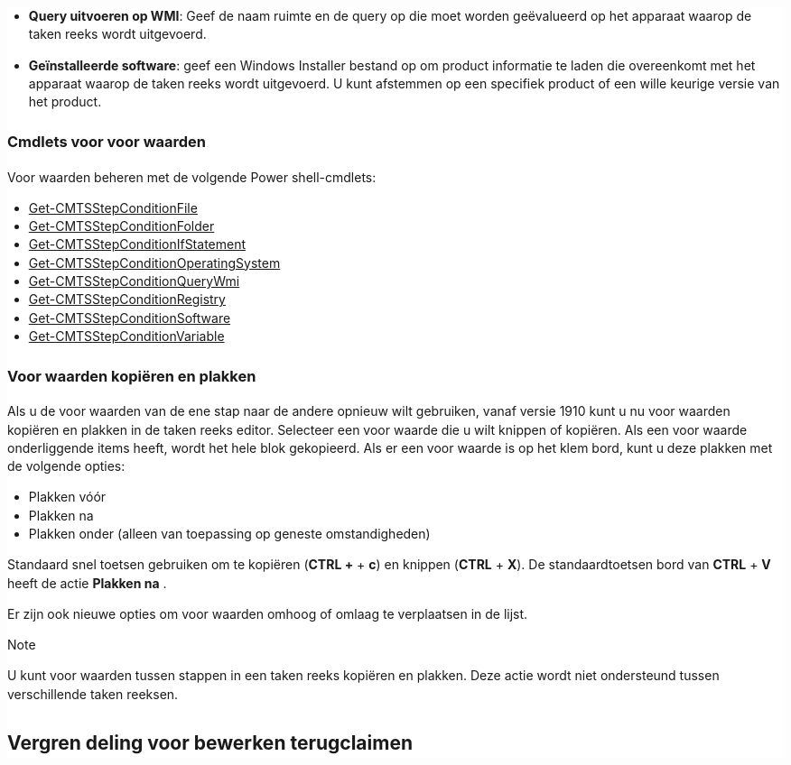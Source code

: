 - **Query uitvoeren op WMI**: Geef de naam ruimte en de query op die moet worden geëvalueerd op het apparaat waarop de taken reeks wordt uitgevoerd.

- **Geïnstalleerde software**: geef een Windows Installer bestand op om product informatie te laden die overeenkomt met het apparaat waarop de taken reeks wordt uitgevoerd. U kunt afstemmen op een specifiek product of een wille keurige versie van het product.

### <a name="cmdlets-for-conditions"></a>Cmdlets voor voor waarden

Voor waarden beheren met de volgende Power shell-cmdlets:

- [Get-CMTSStepConditionFile](https://docs.microsoft.com/powershell/module/configurationmanager/Get-CMTSStepConditionFile?view=sccm-ps)
- [Get-CMTSStepConditionFolder](https://docs.microsoft.com/powershell/module/configurationmanager/Get-CMTSStepConditionFolder?view=sccm-ps)
- [Get-CMTSStepConditionIfStatement](https://docs.microsoft.com/powershell/module/configurationmanager/Get-CMTSStepConditionIfStatement?view=sccm-ps)
- [Get-CMTSStepConditionOperatingSystem](https://docs.microsoft.com/powershell/module/configurationmanager/Get-CMTSStepConditionOperatingSystem?view=sccm-ps)
- [Get-CMTSStepConditionQueryWmi](https://docs.microsoft.com/powershell/module/configurationmanager/Get-CMTSStepConditionQueryWmi?view=sccm-ps)
- [Get-CMTSStepConditionRegistry](https://docs.microsoft.com/powershell/module/configurationmanager/Get-CMTSStepConditionRegistry?view=sccm-ps)
- [Get-CMTSStepConditionSoftware](https://docs.microsoft.com/powershell/module/configurationmanager/Get-CMTSStepConditionSoftware?view=sccm-ps)
- [Get-CMTSStepConditionVariable](https://docs.microsoft.com/powershell/module/configurationmanager/Get-CMTSStepConditionVariable?view=sccm-ps)

### <a name="copy-and-paste-conditions"></a>Voor waarden kopiëren en plakken



Als u de voor waarden van de ene stap naar de andere opnieuw wilt gebruiken, vanaf versie 1910 kunt u nu voor waarden kopiëren en plakken in de taken reeks editor. Selecteer een voor waarde die u wilt knippen of kopiëren. Als een voor waarde onderliggende items heeft, wordt het hele blok gekopieerd. Als er een voor waarde is op het klem bord, kunt u deze plakken met de volgende opties:

- Plakken vóór
- Plakken na
- Plakken onder (alleen van toepassing op geneste omstandigheden)

Standaard snel toetsen gebruiken om te kopiëren (**CTRL +**  +  **c**) en knippen (**CTRL**  +  **X**). De standaardtoetsen bord van **CTRL**  +  **V** heeft de actie **Plakken na** .

Er zijn ook nieuwe opties om voor waarden omhoog of omlaag te verplaatsen in de lijst.

> [!Note]  
> U kunt voor waarden tussen stappen in een taken reeks kopiëren en plakken. Deze actie wordt niet ondersteund tussen verschillende taken reeksen.

## <a name="reclaim-lock-for-editing"></a><a name="bkmk_sedo"></a>Vergren deling voor bewerken terugclaimen
